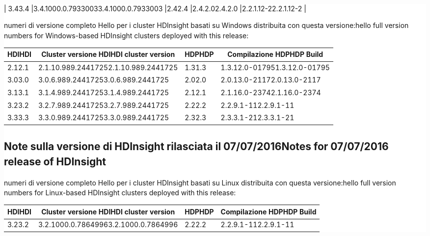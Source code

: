 | <span data-ttu-id="f389e-244">3.4</span><span class="sxs-lookup"><span data-stu-id="f389e-244">3.4</span></span> |<span data-ttu-id="f389e-245">3.4.1000.0.7933003</span><span class="sxs-lookup"><span data-stu-id="f389e-245">3.4.1000.0.7933003</span></span> |<span data-ttu-id="f389e-246">2.4</span><span class="sxs-lookup"><span data-stu-id="f389e-246">2.4</span></span> |<span data-ttu-id="f389e-247">2.4.2.0</span><span class="sxs-lookup"><span data-stu-id="f389e-247">2.4.2.0</span></span> |<span data-ttu-id="f389e-248">2.2.1.12-2</span><span class="sxs-lookup"><span data-stu-id="f389e-248">2.2.1.12-2</span></span> |

<span data-ttu-id="f389e-249">numeri di versione completo Hello per i cluster HDInsight basati su Windows distribuita con questa versione:</span><span class="sxs-lookup"><span data-stu-id="f389e-249">hello full version numbers for Windows-based HDInsight clusters deployed with this release:</span></span>

| <span data-ttu-id="f389e-250">HDI</span><span class="sxs-lookup"><span data-stu-id="f389e-250">HDI</span></span> | <span data-ttu-id="f389e-251">Cluster versione HDI</span><span class="sxs-lookup"><span data-stu-id="f389e-251">HDI cluster version</span></span> | <span data-ttu-id="f389e-252">HDP</span><span class="sxs-lookup"><span data-stu-id="f389e-252">HDP</span></span> | <span data-ttu-id="f389e-253">Compilazione HDP</span><span class="sxs-lookup"><span data-stu-id="f389e-253">HDP Build</span></span> |
| --- | --- | --- | --- |
| <span data-ttu-id="f389e-254">2.1</span><span class="sxs-lookup"><span data-stu-id="f389e-254">2.1</span></span> |<span data-ttu-id="f389e-255">2.1.10.989.2441725</span><span class="sxs-lookup"><span data-stu-id="f389e-255">2.1.10.989.2441725</span></span> |<span data-ttu-id="f389e-256">1.3</span><span class="sxs-lookup"><span data-stu-id="f389e-256">1.3</span></span> |<span data-ttu-id="f389e-257">1.3.12.0-01795</span><span class="sxs-lookup"><span data-stu-id="f389e-257">1.3.12.0-01795</span></span> |
| <span data-ttu-id="f389e-258">3.0</span><span class="sxs-lookup"><span data-stu-id="f389e-258">3.0</span></span> |<span data-ttu-id="f389e-259">3.0.6.989.2441725</span><span class="sxs-lookup"><span data-stu-id="f389e-259">3.0.6.989.2441725</span></span> |<span data-ttu-id="f389e-260">2.0</span><span class="sxs-lookup"><span data-stu-id="f389e-260">2.0</span></span> |<span data-ttu-id="f389e-261">2.0.13.0-2117</span><span class="sxs-lookup"><span data-stu-id="f389e-261">2.0.13.0-2117</span></span> |
| <span data-ttu-id="f389e-262">3.1</span><span class="sxs-lookup"><span data-stu-id="f389e-262">3.1</span></span> |<span data-ttu-id="f389e-263">3.1.4.989.2441725</span><span class="sxs-lookup"><span data-stu-id="f389e-263">3.1.4.989.2441725</span></span> |<span data-ttu-id="f389e-264">2.1</span><span class="sxs-lookup"><span data-stu-id="f389e-264">2.1</span></span> |<span data-ttu-id="f389e-265">2.1.16.0-2374</span><span class="sxs-lookup"><span data-stu-id="f389e-265">2.1.16.0-2374</span></span> |
| <span data-ttu-id="f389e-266">3.2</span><span class="sxs-lookup"><span data-stu-id="f389e-266">3.2</span></span> |<span data-ttu-id="f389e-267">3.2.7.989.2441725</span><span class="sxs-lookup"><span data-stu-id="f389e-267">3.2.7.989.2441725</span></span> |<span data-ttu-id="f389e-268">2.2</span><span class="sxs-lookup"><span data-stu-id="f389e-268">2.2</span></span> |<span data-ttu-id="f389e-269">2.2.9.1-11</span><span class="sxs-lookup"><span data-stu-id="f389e-269">2.2.9.1-11</span></span> |
| <span data-ttu-id="f389e-270">3.3</span><span class="sxs-lookup"><span data-stu-id="f389e-270">3.3</span></span> |<span data-ttu-id="f389e-271">3.3.0.989.2441725</span><span class="sxs-lookup"><span data-stu-id="f389e-271">3.3.0.989.2441725</span></span> |<span data-ttu-id="f389e-272">2.3</span><span class="sxs-lookup"><span data-stu-id="f389e-272">2.3</span></span> |<span data-ttu-id="f389e-273">2.3.3.1-21</span><span class="sxs-lookup"><span data-stu-id="f389e-273">2.3.3.1-21</span></span> |

## <a name="notes-for-07072016-release-of-hdinsight"></a><span data-ttu-id="f389e-274">Note sulla versione di HDInsight rilasciata il 07/07/2016</span><span class="sxs-lookup"><span data-stu-id="f389e-274">Notes for 07/07/2016 release of HDInsight</span></span>
<span data-ttu-id="f389e-275">numeri di versione completo Hello per i cluster HDInsight basati su Linux distribuita con questa versione:</span><span class="sxs-lookup"><span data-stu-id="f389e-275">hello full version numbers for Linux-based HDInsight clusters deployed with this release:</span></span>

| <span data-ttu-id="f389e-276">HDI</span><span class="sxs-lookup"><span data-stu-id="f389e-276">HDI</span></span> | <span data-ttu-id="f389e-277">Cluster versione HDI</span><span class="sxs-lookup"><span data-stu-id="f389e-277">HDI cluster version</span></span> | <span data-ttu-id="f389e-278">HDP</span><span class="sxs-lookup"><span data-stu-id="f389e-278">HDP</span></span> | <span data-ttu-id="f389e-279">Compilazione HDP</span><span class="sxs-lookup"><span data-stu-id="f389e-279">HDP Build</span></span> |
| --- | --- | --- | --- |
| <span data-ttu-id="f389e-280">3.2</span><span class="sxs-lookup"><span data-stu-id="f389e-280">3.2</span></span> |<span data-ttu-id="f389e-281">3.2.1000.0.7864996</span><span class="sxs-lookup"><span data-stu-id="f389e-281">3.2.1000.0.7864996</span></span> |<span data-ttu-id="f389e-282">2.2</span><span class="sxs-lookup"><span data-stu-id="f389e-282">2.2</span></span> |<span data-ttu-id="f389e-283">2.2.9.1-11</span><span class="sxs-lookup"><span data-stu-id="f389e-283">2.2.9.1-11</span></span> |